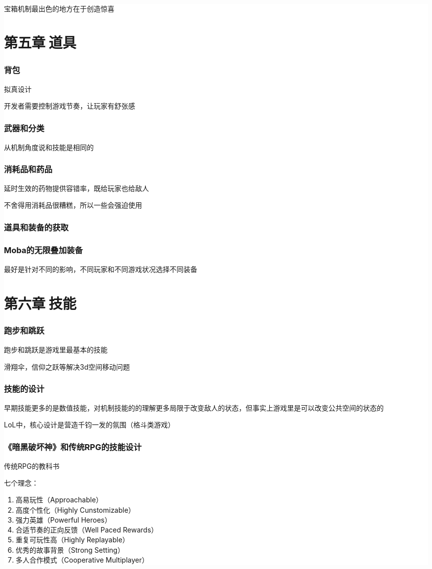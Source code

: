 宝箱机制最出色的地方在于创造惊喜

# 第五章 道具

### 背包

拟真设计

开发者需要控制游戏节奏，让玩家有舒张感

### 武器和分类

从机制角度说和技能是相同的

### 消耗品和药品

延时生效的药物提供容错率，既给玩家也给敌人

不舍得用消耗品很糟糕，所以一些会强迫使用

### 道具和装备的获取

### Moba的无限叠加装备

最好是针对不同的影响，不同玩家和不同游戏状况选择不同装备


# 第六章 技能

### 跑步和跳跃

跑步和跳跃是游戏里最基本的技能

滑翔伞，信仰之跃等解决3d空间移动问题

### 技能的设计

早期技能更多的是数值技能，对机制技能的的理解更多局限于改变敌人的状态，但事实上游戏里是可以改变公共空间的状态的

LoL中，核心设计是营造千钧一发的氛围（格斗类游戏）

### 《暗黑破坏神》和传统RPG的技能设计

传统RPG的教科书

七个理念：
1. 高易玩性（Approachable）
2. 高度个性化（Highly Cunstomizable）
3. 强力英雄（Powerful Heroes）
4. 合适节奏的正向反馈（Well Paced Rewards）
5. 重复可玩性高（Highly Replayable）
6. 优秀的故事背景（Strong Setting）
7. 多人合作模式（Cooperative Multiplayer）
